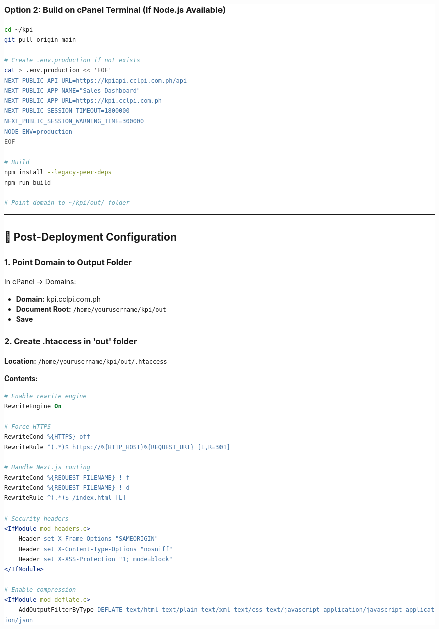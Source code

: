 ### Option 2: Build on cPanel Terminal (If Node.js Available)

```bash
cd ~/kpi
git pull origin main

# Create .env.production if not exists
cat > .env.production << 'EOF'
NEXT_PUBLIC_API_URL=https://kpiapi.cclpi.com.ph/api
NEXT_PUBLIC_APP_NAME="Sales Dashboard"
NEXT_PUBLIC_APP_URL=https://kpi.cclpi.com.ph
NEXT_PUBLIC_SESSION_TIMEOUT=1800000
NEXT_PUBLIC_SESSION_WARNING_TIME=300000
NODE_ENV=production
EOF

# Build
npm install --legacy-peer-deps
npm run build

# Point domain to ~/kpi/out/ folder
```

---

## 📝 Post-Deployment Configuration

### 1. Point Domain to Output Folder

In cPanel → Domains:
- **Domain:** kpi.cclpi.com.ph
- **Document Root:** `/home/yourusername/kpi/out`
- **Save**

### 2. Create .htaccess in 'out' folder

**Location:** `/home/yourusername/kpi/out/.htaccess`

**Contents:**
```apache
# Enable rewrite engine
RewriteEngine On

# Force HTTPS
RewriteCond %{HTTPS} off
RewriteRule ^(.*)$ https://%{HTTP_HOST}%{REQUEST_URI} [L,R=301]

# Handle Next.js routing
RewriteCond %{REQUEST_FILENAME} !-f
RewriteCond %{REQUEST_FILENAME} !-d
RewriteRule ^(.*)$ /index.html [L]

# Security headers
<IfModule mod_headers.c>
    Header set X-Frame-Options "SAMEORIGIN"
    Header set X-Content-Type-Options "nosniff"
    Header set X-XSS-Protection "1; mode=block"
</IfModule>

# Enable compression
<IfModule mod_deflate.c>
    AddOutputFilterByType DEFLATE text/html text/plain text/xml text/css text/javascript application/javascript application/json
```